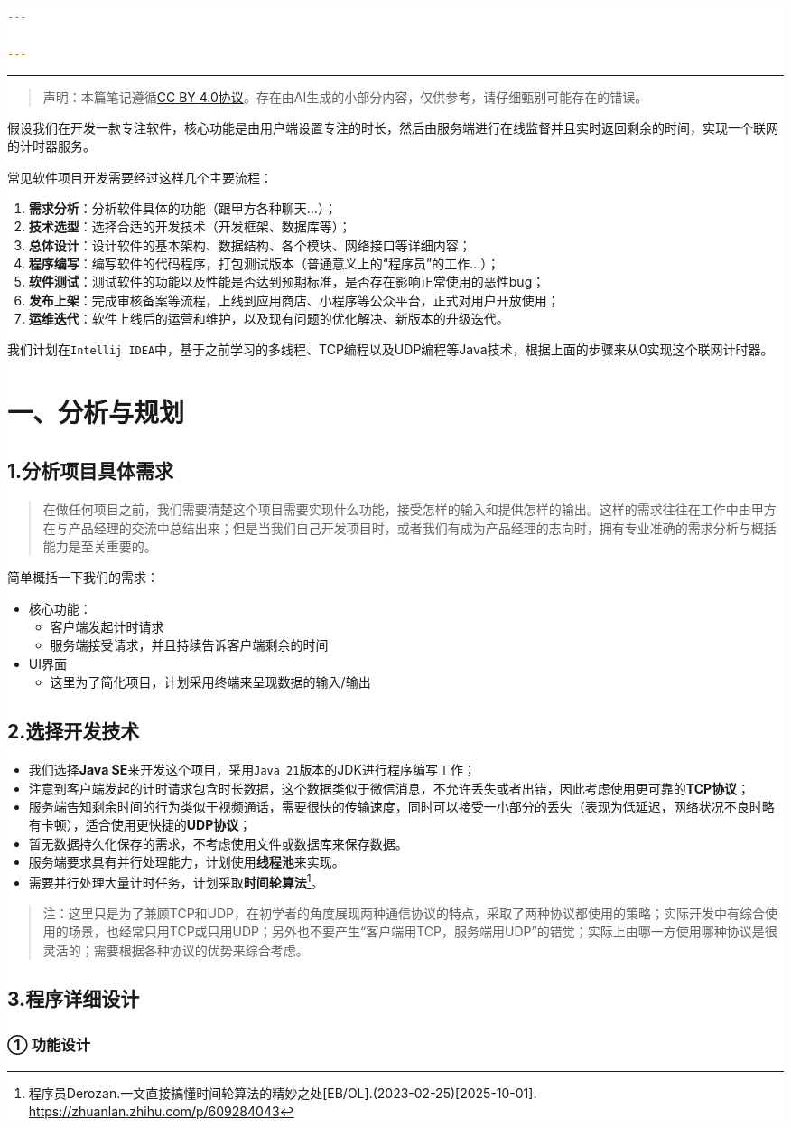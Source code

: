 ```yaml
---

---
```

--- 
> 声明：本篇笔记遵循[CC BY 4.0协议](https://creativecommons.org/licenses/by/4.0/legalcode.zh-hans)。存在由AI生成的小部分内容，仅供参考，请仔细甄别可能存在的错误。

假设我们在开发一款专注软件，核心功能是由用户端设置专注的时长，然后由服务端进行在线监督并且实时返回剩余的时间，实现一个联网的计时器服务。

常见软件项目开发需要经过这样几个主要流程：

1. **需求分析**：分析软件具体的功能（跟甲方各种聊天…）；
2. **技术选型**：选择合适的开发技术（开发框架、数据库等）；
3. **总体设计**：设计软件的基本架构、数据结构、各个模块、网络接口等详细内容；
4. **程序编写**：编写软件的代码程序，打包测试版本（普通意义上的“程序员”的工作…）；
5. **软件测试**：测试软件的功能以及性能是否达到预期标准，是否存在影响正常使用的恶性bug；
6. **发布上架**：完成审核备案等流程，上线到应用商店、小程序等公众平台，正式对用户开放使用；
7. **运维迭代**：软件上线后的运营和维护，以及现有问题的优化解决、新版本的升级迭代。

我们计划在`Intellij IDEA`中，基于之前学习的多线程、TCP编程以及UDP编程等Java技术，根据上面的步骤来从0实现这个联网计时器。
# 一、分析与规划

## 1.分析项目具体需求 

> 在做任何项目之前，我们需要清楚这个项目需要实现什么功能，接受怎样的输入和提供怎样的输出。这样的需求往往在工作中由甲方在与产品经理的交流中总结出来；但是当我们自己开发项目时，或者我们有成为产品经理的志向时，拥有专业准确的需求分析与概括能力是至关重要的。

简单概括一下我们的需求：

- 核心功能：
	- 客户端发起计时请求
	- 服务端接受请求，并且持续告诉客户端剩余的时间
- UI界面
	- 这里为了简化项目，计划采用终端来呈现数据的输入/输出

## 2.选择开发技术

- 我们选择**Java SE**来开发这个项目，采用`Java 21`版本的JDK进行程序编写工作；
- 注意到客户端发起的计时请求包含时长数据，这个数据类似于微信消息，不允许丢失或者出错，因此考虑使用更可靠的**TCP协议**；
- 服务端告知剩余时间的行为类似于视频通话，需要很快的传输速度，同时可以接受一小部分的丢失（表现为低延迟，网络状况不良时略有卡顿），适合使用更快捷的**UDP协议**；
- 暂无数据持久化保存的需求，不考虑使用文件或数据库来保存数据。
- 服务端要求具有并行处理能力，计划使用**线程池**来实现。
- 需要并行处理大量计时任务，计划采取**时间轮算法**[^1]。

> 注：这里只是为了兼顾TCP和UDP，在初学者的角度展现两种通信协议的特点，采取了两种协议都使用的策略；实际开发中有综合使用的场景，也经常只用TCP或只用UDP；另外也不要产生“客户端用TCP，服务端用UDP”的错觉；实际上由哪一方使用哪种协议是很灵活的；需要根据各种协议的优势来综合考虑。

## 3.程序详细设计

### ① 功能设计


[^1]: 程序员Derozan.一文直接搞懂时间轮算法的精妙之处\[EB/OL].(2023-02-25)\[2025-10-01]. https://zhuanlan.zhihu.com/p/609284043